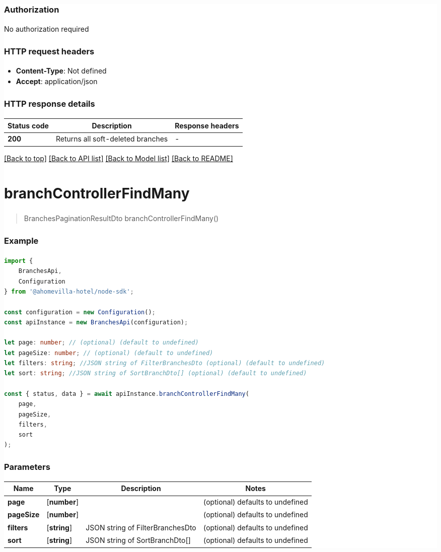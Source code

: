 ### Authorization

No authorization required

### HTTP request headers

 - **Content-Type**: Not defined
 - **Accept**: application/json


### HTTP response details
| Status code | Description | Response headers |
|-------------|-------------|------------------|
|**200** | Returns all soft-deleted branches |  -  |

[[Back to top]](#) [[Back to API list]](../README.md#documentation-for-api-endpoints) [[Back to Model list]](../README.md#documentation-for-models) [[Back to README]](../README.md)

# **branchControllerFindMany**
> BranchesPaginationResultDto branchControllerFindMany()


### Example

```typescript
import {
    BranchesApi,
    Configuration
} from '@ahomevilla-hotel/node-sdk';

const configuration = new Configuration();
const apiInstance = new BranchesApi(configuration);

let page: number; // (optional) (default to undefined)
let pageSize: number; // (optional) (default to undefined)
let filters: string; //JSON string of FilterBranchesDto (optional) (default to undefined)
let sort: string; //JSON string of SortBranchDto[] (optional) (default to undefined)

const { status, data } = await apiInstance.branchControllerFindMany(
    page,
    pageSize,
    filters,
    sort
);
```

### Parameters

|Name | Type | Description  | Notes|
|------------- | ------------- | ------------- | -------------|
| **page** | [**number**] |  | (optional) defaults to undefined|
| **pageSize** | [**number**] |  | (optional) defaults to undefined|
| **filters** | [**string**] | JSON string of FilterBranchesDto | (optional) defaults to undefined|
| **sort** | [**string**] | JSON string of SortBranchDto[] | (optional) defaults to undefined|
